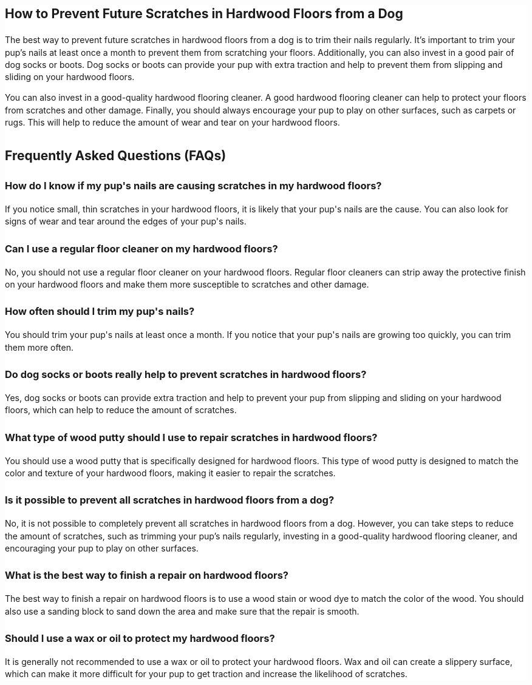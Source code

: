 <h2>How to Prevent Future Scratches in Hardwood Floors from a Dog</h2>

<p>The best way to prevent future scratches in hardwood floors from a dog is to trim their nails regularly. It’s important to trim your pup’s nails at least once a month to prevent them from scratching your floors. Additionally, you can also invest in a good pair of dog socks or boots. Dog socks or boots can provide your pup with extra traction and help to prevent them from slipping and sliding on your hardwood floors.</p>

<p>You can also invest in a good-quality hardwood flooring cleaner. A good hardwood flooring cleaner can help to protect your floors from scratches and other damage. Finally, you should always encourage your pup to play on other surfaces, such as carpets or rugs. This will help to reduce the amount of wear and tear on your hardwood floors.</p>

<h2>Frequently Asked Questions (FAQs)</h2>

<h3>How do I know if my pup's nails are causing scratches in my hardwood floors?</h3>

<p>If you notice small, thin scratches in your hardwood floors, it is likely that your pup's nails are the cause. You can also look for signs of wear and tear around the edges of your pup's nails.</p>

<h3>Can I use a regular floor cleaner on my hardwood floors?</h3>

<p>No, you should not use a regular floor cleaner on your hardwood floors. Regular floor cleaners can strip away the protective finish on your hardwood floors and make them more susceptible to scratches and other damage.</p>

<h3>How often should I trim my pup's nails?</h3>

<p>You should trim your pup's nails at least once a month. If you notice that your pup's nails are growing too quickly, you can trim them more often.</p>

<h3>Do dog socks or boots really help to prevent scratches in hardwood floors?</h3>

<p>Yes, dog socks or boots can provide extra traction and help to prevent your pup from slipping and sliding on your hardwood floors, which can help to reduce the amount of scratches.</p>

<h3>What type of wood putty should I use to repair scratches in hardwood floors?</h3>

<p>You should use a wood putty that is specifically designed for hardwood floors. This type of wood putty is designed to match the color and texture of your hardwood floors, making it easier to repair the scratches.</p>

<h3>Is it possible to prevent all scratches in hardwood floors from a dog?</h3>

<p>No, it is not possible to completely prevent all scratches in hardwood floors from a dog. However, you can take steps to reduce the amount of scratches, such as trimming your pup’s nails regularly, investing in a good-quality hardwood flooring cleaner, and encouraging your pup to play on other surfaces.</p>

<h3>What is the best way to finish a repair on hardwood floors?</h3>

<p>The best way to finish a repair on hardwood floors is to use a wood stain or wood dye to match the color of the wood. You should also use a sanding block to sand down the area and make sure that the repair is smooth.</p>

<h3>Should I use a wax or oil to protect my hardwood floors?</h3>

<p>It is generally not recommended to use a wax or oil to protect your hardwood floors. Wax and oil can create a slippery surface, which can make it more difficult for your pup to get traction and increase the likelihood of scratches.</p>
